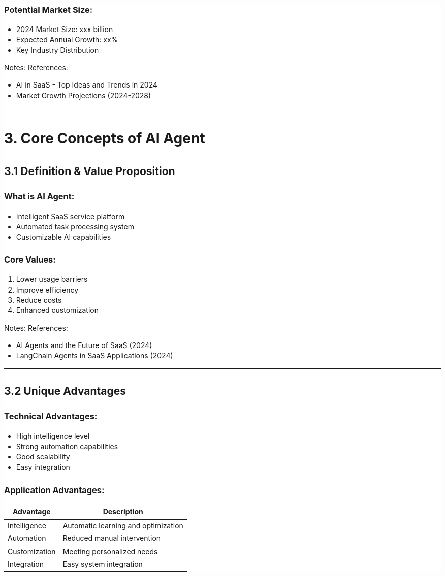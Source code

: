 ### Potential Market Size:
- 2024 Market Size: xxx billion
- Expected Annual Growth: xx%
- Key Industry Distribution

Notes:
References:
- AI in SaaS - Top Ideas and Trends in 2024
- Market Growth Projections (2024-2028)

---

# 3. Core Concepts of AI Agent

## 3.1 Definition & Value Proposition

### What is AI Agent:
- Intelligent SaaS service platform
- Automated task processing system
- Customizable AI capabilities

### Core Values:
1. Lower usage barriers
2. Improve efficiency
3. Reduce costs
4. Enhanced customization

Notes:
References:
- AI Agents and the Future of SaaS (2024)
- LangChain Agents in SaaS Applications (2024)

---
## 3.2 Unique Advantages

### Technical Advantages:
- High intelligence level
- Strong automation capabilities
- Good scalability
- Easy integration

### Application Advantages:
| Advantage | Description |
|-----------|-------------|
| Intelligence | Automatic learning and optimization |
| Automation | Reduced manual intervention |
| Customization | Meeting personalized needs |
| Integration | Easy system integration |
